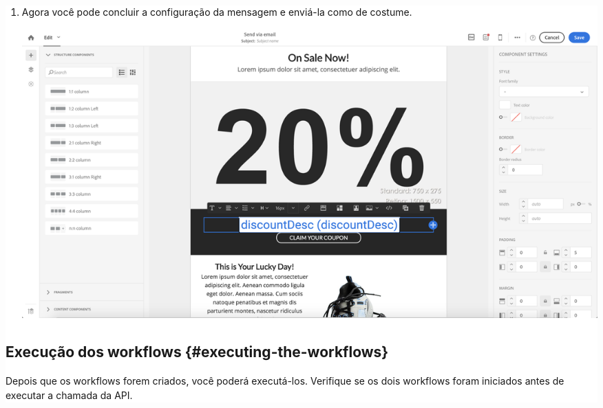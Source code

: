 1. Agora você pode concluir a configuração da mensagem e enviá-la como de costume.

   ![](assets/extsignal_uc14.png)

## Execução dos workflows {#executing-the-workflows}

Depois que os workflows forem criados, você poderá executá-los. Verifique se os dois workflows foram iniciados antes de executar a chamada da API.
